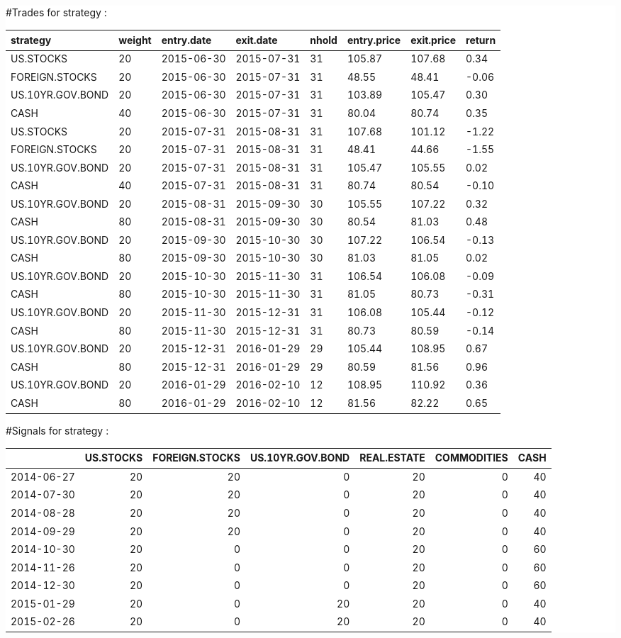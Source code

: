 #Trades for strategy :
    




|strategy         |weight |entry.date |exit.date  |nhold |entry.price |exit.price |return |
|:----------------|:------|:----------|:----------|:-----|:-----------|:----------|:------|
|US.STOCKS        | 20    |2015-06-30 |2015-07-31 |31    |105.87      |107.68     | 0.34  |
|FOREIGN.STOCKS   | 20    |2015-06-30 |2015-07-31 |31    | 48.55      | 48.41     |-0.06  |
|US.10YR.GOV.BOND | 20    |2015-06-30 |2015-07-31 |31    |103.89      |105.47     | 0.30  |
|CASH             | 40    |2015-06-30 |2015-07-31 |31    | 80.04      | 80.74     | 0.35  |
|US.STOCKS        | 20    |2015-07-31 |2015-08-31 |31    |107.68      |101.12     |-1.22  |
|FOREIGN.STOCKS   | 20    |2015-07-31 |2015-08-31 |31    | 48.41      | 44.66     |-1.55  |
|US.10YR.GOV.BOND | 20    |2015-07-31 |2015-08-31 |31    |105.47      |105.55     | 0.02  |
|CASH             | 40    |2015-07-31 |2015-08-31 |31    | 80.74      | 80.54     |-0.10  |
|US.10YR.GOV.BOND | 20    |2015-08-31 |2015-09-30 |30    |105.55      |107.22     | 0.32  |
|CASH             | 80    |2015-08-31 |2015-09-30 |30    | 80.54      | 81.03     | 0.48  |
|US.10YR.GOV.BOND | 20    |2015-09-30 |2015-10-30 |30    |107.22      |106.54     |-0.13  |
|CASH             | 80    |2015-09-30 |2015-10-30 |30    | 81.03      | 81.05     | 0.02  |
|US.10YR.GOV.BOND | 20    |2015-10-30 |2015-11-30 |31    |106.54      |106.08     |-0.09  |
|CASH             | 80    |2015-10-30 |2015-11-30 |31    | 81.05      | 80.73     |-0.31  |
|US.10YR.GOV.BOND | 20    |2015-11-30 |2015-12-31 |31    |106.08      |105.44     |-0.12  |
|CASH             | 80    |2015-11-30 |2015-12-31 |31    | 80.73      | 80.59     |-0.14  |
|US.10YR.GOV.BOND | 20    |2015-12-31 |2016-01-29 |29    |105.44      |108.95     | 0.67  |
|CASH             | 80    |2015-12-31 |2016-01-29 |29    | 80.59      | 81.56     | 0.96  |
|US.10YR.GOV.BOND | 20    |2016-01-29 |2016-02-10 |12    |108.95      |110.92     | 0.36  |
|CASH             | 80    |2016-01-29 |2016-02-10 |12    | 81.56      | 82.22     | 0.65  |
    




#Signals for strategy :
    




|           | US.STOCKS| FOREIGN.STOCKS| US.10YR.GOV.BOND| REAL.ESTATE| COMMODITIES| CASH|
|:----------|---------:|--------------:|----------------:|-----------:|-----------:|----:|
|2014-06-27 |        20|             20|                0|          20|           0|   40|
|2014-07-30 |        20|             20|                0|          20|           0|   40|
|2014-08-28 |        20|             20|                0|          20|           0|   40|
|2014-09-29 |        20|             20|                0|          20|           0|   40|
|2014-10-30 |        20|              0|                0|          20|           0|   60|
|2014-11-26 |        20|              0|                0|          20|           0|   60|
|2014-12-30 |        20|              0|                0|          20|           0|   60|
|2015-01-29 |        20|              0|               20|          20|           0|   40|
|2015-02-26 |        20|              0|               20|          20|           0|   40|